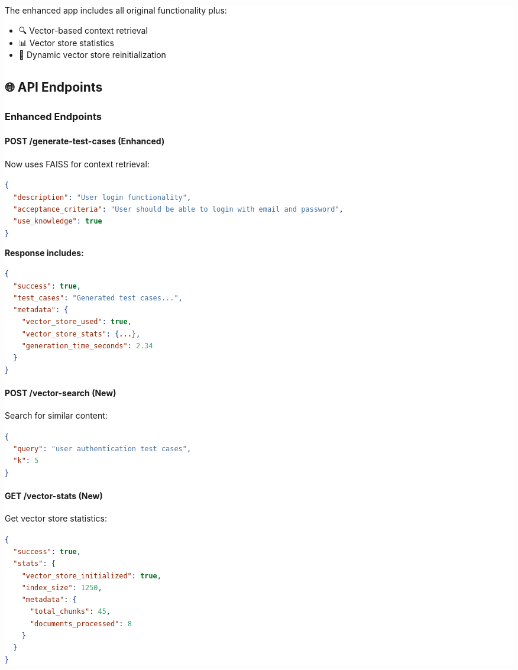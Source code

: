 The enhanced app includes all original functionality plus:
- 🔍 Vector-based context retrieval
- 📊 Vector store statistics
- 🔄 Dynamic vector store reinitialization

## 🌐 API Endpoints

### **Enhanced Endpoints**

#### **POST /generate-test-cases** (Enhanced)
Now uses FAISS for context retrieval:

```json
{
  "description": "User login functionality",
  "acceptance_criteria": "User should be able to login with email and password",
  "use_knowledge": true
}
```

**Response includes:**
```json
{
  "success": true,
  "test_cases": "Generated test cases...",
  "metadata": {
    "vector_store_used": true,
    "vector_store_stats": {...},
    "generation_time_seconds": 2.34
  }
}
```

#### **POST /vector-search** (New)
Search for similar content:

```json
{
  "query": "user authentication test cases",
  "k": 5
}
```

#### **GET /vector-stats** (New)
Get vector store statistics:

```json
{
  "success": true,
  "stats": {
    "vector_store_initialized": true,
    "index_size": 1250,
    "metadata": {
      "total_chunks": 45,
      "documents_processed": 8
    }
  }
}
```
